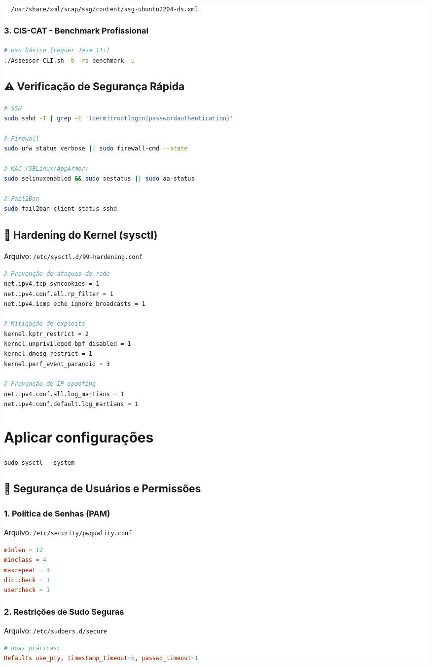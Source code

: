 ```bash
  /usr/share/xml/scap/ssg/content/ssg-ubuntu2204-ds.xml
```
### 3. CIS-CAT - Benchmark Profissional
```bash
# Uso básico (requer Java 11+)
./Assessor-CLI.sh -b -rs benchmark -u
```

## ⚠️ Verificação de Segurança Rápida
```bash
# SSH
sudo sshd -T | grep -E '(permitrootlogin|passwordauthentication)'

# Firewall
sudo ufw status verbose || sudo firewall-cmd --state

# MAC (SELinux/AppArmor)
sudo selinuxenabled && sudo sestatus || sudo aa-status

# Fail2Ban
sudo fail2ban-client status sshd
```
## 🧠 Hardening do Kernel (sysctl)
Arquivo: ```/etc/sysctl.d/99-hardening.conf```
```bash
# Prevenção de ataques de rede
net.ipv4.tcp_syncookies = 1
net.ipv4.conf.all.rp_filter = 1
net.ipv4.icmp_echo_ignore_broadcasts = 1

# Mitigação de exploits
kernel.kptr_restrict = 2
kernel.unprivileged_bpf_disabled = 1
kernel.dmesg_restrict = 1
kernel.perf_event_paranoid = 3

# Prevenção de IP spoofing
net.ipv4.conf.all.log_martians = 1
net.ipv4.conf.default.log_martians = 1
```
# Aplicar configurações
```
sudo sysctl --system
```
## 🔐 Segurança de Usuários e Permissões
### 1. Política de Senhas (PAM)
Arquivo: ```/etc/security/pwquality.conf```
```conf
minlen = 12
minclass = 4
maxrepeat = 3
dictcheck = 1
usercheck = 1
```
### 2. Restrições de Sudo Seguras
Arquivo: ```/etc/sudoers.d/secure```
```conf
# Boas práticas:
Defaults use_pty, timestamp_timeout=5, passwd_timeout=1
```